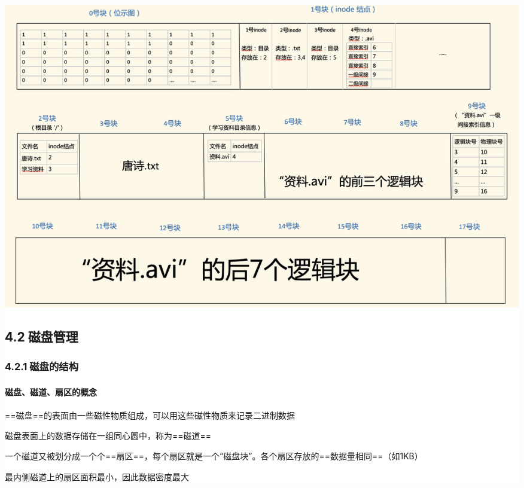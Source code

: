 ![4.1_12_文件系统实例【公众号◆资料魔法屋】【QQ群：1092120366】](img/4.1_12_文件系统实例【公众号◆资料魔法屋】【QQ群：1092120366】.png)



## 4.2 磁盘管理







### 4.2.1 磁盘的结构

#### 磁盘、磁道、扇区的概念

==磁盘==的表面由一些磁性物质组成，可以用这些磁性物质来记录二进制数据

磁盘表面上的数据存储在一组同心圆中，称为==磁道==

一个磁道又被划分成一个个==扇区==，每个扇区就是一个“磁盘块”。各个扇区存放的==数据量相同==（如1KB）

最内侧磁道上的扇区面积最小，因此数据密度最大
